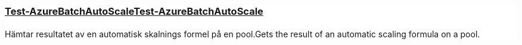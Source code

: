 ### [<span data-ttu-id="c78ca-239">Test-AzureBatchAutoScale</span><span class="sxs-lookup"><span data-stu-id="c78ca-239">Test-AzureBatchAutoScale</span></span>](Test-AzureBatchAutoScale.md)
<span data-ttu-id="c78ca-240">Hämtar resultatet av en automatisk skalnings formel på en pool.</span><span class="sxs-lookup"><span data-stu-id="c78ca-240">Gets the result of an automatic scaling formula on a pool.</span></span>


